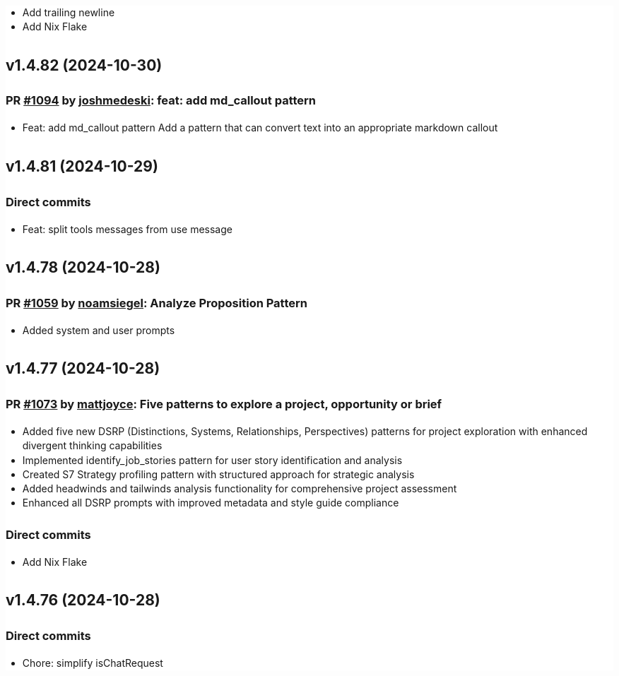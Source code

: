 - Add trailing newline
- Add Nix Flake

## v1.4.82 (2024-10-30)

### PR [#1094](https://github.com/danielmiessler/Fabric/pull/1094) by [joshmedeski](https://github.com/joshmedeski): feat: add md_callout pattern

- Feat: add md_callout pattern
Add a pattern that can convert text into an appropriate markdown callout

## v1.4.81 (2024-10-29)

### Direct commits

- Feat: split tools messages from use message

## v1.4.78 (2024-10-28)

### PR [#1059](https://github.com/danielmiessler/Fabric/pull/1059) by [noamsiegel](https://github.com/noamsiegel): Analyze Proposition Pattern

- Added system and user prompts

## v1.4.77 (2024-10-28)

### PR [#1073](https://github.com/danielmiessler/Fabric/pull/1073) by [mattjoyce](https://github.com/mattjoyce): Five patterns to explore a project, opportunity or brief

- Added five new DSRP (Distinctions, Systems, Relationships, Perspectives) patterns for project exploration with enhanced divergent thinking capabilities
- Implemented identify_job_stories pattern for user story identification and analysis
- Created S7 Strategy profiling pattern with structured approach for strategic analysis
- Added headwinds and tailwinds analysis functionality for comprehensive project assessment
- Enhanced all DSRP prompts with improved metadata and style guide compliance

### Direct commits

- Add Nix Flake

## v1.4.76 (2024-10-28)

### Direct commits

- Chore: simplify isChatRequest

